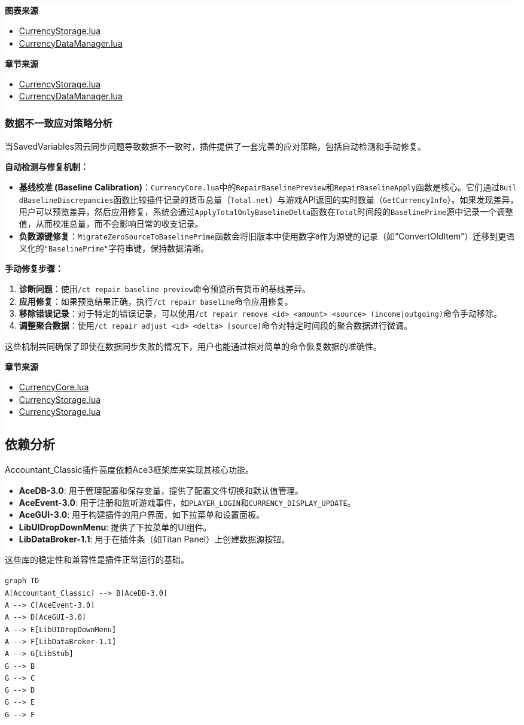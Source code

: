 **图表来源**
- [CurrencyStorage.lua](file://CurrencyTracker/CurrencyStorage.lua#L491-L520)
- [CurrencyDataManager.lua](file://CurrencyTracker/CurrencyDataManager.lua#L1-L426)

**章节来源**
- [CurrencyStorage.lua](file://CurrencyTracker/CurrencyStorage.lua#L491-L560)
- [CurrencyDataManager.lua](file://CurrencyTracker/CurrencyDataManager.lua#L1-L426)

### 数据不一致应对策略分析
当SavedVariables因云同步问题导致数据不一致时，插件提供了一套完善的应对策略，包括自动检测和手动修复。

**自动检测与修复机制：**
-   **基线校准 (Baseline Calibration)**：`CurrencyCore.lua`中的`RepairBaselinePreview`和`RepairBaselineApply`函数是核心。它们通过`BuildBaselineDiscrepancies`函数比较插件记录的货币总量（`Total.net`）与游戏API返回的实时数量（`GetCurrencyInfo`）。如果发现差异，用户可以预览差异，然后应用修复，系统会通过`ApplyTotalOnlyBaselineDelta`函数在`Total`时间段的`BaselinePrime`源中记录一个调整值，从而校准总量，而不会影响日常的收支记录。
-   **负数源键修复**：`MigrateZeroSourceToBaselinePrime`函数会将旧版本中使用数字`0`作为源键的记录（如“ConvertOldItem”）迁移到更语义化的`"BaselinePrime"`字符串键，保持数据清晰。

**手动修复步骤：**
1.  **诊断问题**：使用`/ct repair baseline preview`命令预览所有货币的基线差异。
2.  **应用修复**：如果预览结果正确，执行`/ct repair baseline`命令应用修复。
3.  **移除错误记录**：对于特定的错误记录，可以使用`/ct repair remove <id> <amount> <source> (income|outgoing)`命令手动移除。
4.  **调整聚合数据**：使用`/ct repair adjust <id> <delta> [source]`命令对特定时间段的聚合数据进行微调。

这些机制共同确保了即使在数据同步失败的情况下，用户也能通过相对简单的命令恢复数据的准确性。

**章节来源**
- [CurrencyCore.lua](file://CurrencyTracker/CurrencyCore.lua#L447-L517)
- [CurrencyStorage.lua](file://CurrencyTracker/CurrencyStorage.lua#L55-L90)
- [CurrencyStorage.lua](file://CurrencyTracker/CurrencyStorage.lua#L158-L190)

## 依赖分析
Accountant_Classic插件高度依赖Ace3框架库来实现其核心功能。
-   **AceDB-3.0**: 用于管理配置和保存变量，提供了配置文件切换和默认值管理。
-   **AceEvent-3.0**: 用于注册和监听游戏事件，如`PLAYER_LOGIN`和`CURRENCY_DISPLAY_UPDATE`。
-   **AceGUI-3.0**: 用于构建插件的用户界面，如下拉菜单和设置面板。
-   **LibUIDropDownMenu**: 提供了下拉菜单的UI组件。
-   **LibDataBroker-1.1**: 用于在插件条（如Titan Panel）上创建数据源按钮。

这些库的稳定性和兼容性是插件正常运行的基础。

```mermaid
graph TD
A[Accountant_Classic] --> B[AceDB-3.0]
A --> C[AceEvent-3.0]
A --> D[AceGUI-3.0]
A --> E[LibUIDropDownMenu]
A --> F[LibDataBroker-1.1]
A --> G[LibStub]
G --> B
G --> C
G --> D
G --> E
G --> F
```

